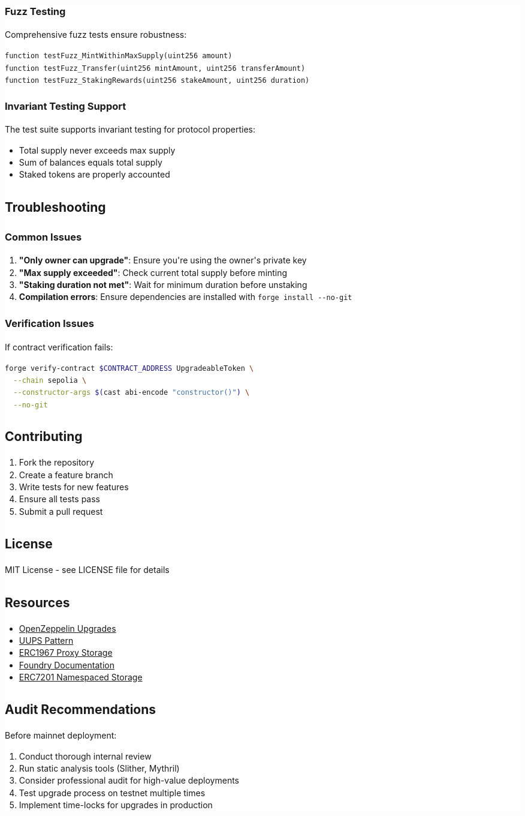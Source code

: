 ### Fuzz Testing
Comprehensive fuzz tests ensure robustness:
```solidity
function testFuzz_MintWithinMaxSupply(uint256 amount)
function testFuzz_Transfer(uint256 mintAmount, uint256 transferAmount)
function testFuzz_StakingRewards(uint256 stakeAmount, uint256 duration)
```

### Invariant Testing Support
The test suite supports invariant testing for protocol properties:
- Total supply never exceeds max supply
- Sum of balances equals total supply
- Staked tokens are properly accounted

## Troubleshooting

### Common Issues

1. **"Only owner can upgrade"**: Ensure you're using the owner's private key
2. **"Max supply exceeded"**: Check current total supply before minting
3. **"Staking duration not met"**: Wait for minimum duration before unstaking
4. **Compilation errors**: Ensure dependencies are installed with `forge install --no-git`

### Verification Issues

If contract verification fails:
```bash
forge verify-contract $CONTRACT_ADDRESS UpgradeableToken \
  --chain sepolia \
  --constructor-args $(cast abi-encode "constructor()") \
  --no-git
```

## Contributing

1. Fork the repository
2. Create a feature branch
3. Write tests for new features
4. Ensure all tests pass
5. Submit a pull request

## License

MIT License - see LICENSE file for details

## Resources

- [OpenZeppelin Upgrades](https://docs.openzeppelin.com/contracts/5.x/upgradeable)
- [UUPS Pattern](https://eips.ethereum.org/EIPS/eip-1822)
- [ERC1967 Proxy Storage](https://eips.ethereum.org/EIPS/eip-1967)
- [Foundry Documentation](https://book.getfoundry.sh/)
- [ERC7201 Namespaced Storage](https://eips.ethereum.org/EIPS/eip-7201)

## Audit Recommendations

Before mainnet deployment:
1. Conduct thorough internal review
2. Run static analysis tools (Slither, Mythril)
3. Consider professional audit for high-value deployments
4. Test upgrade process on testnet multiple times
5. Implement time-locks for upgrades in production
